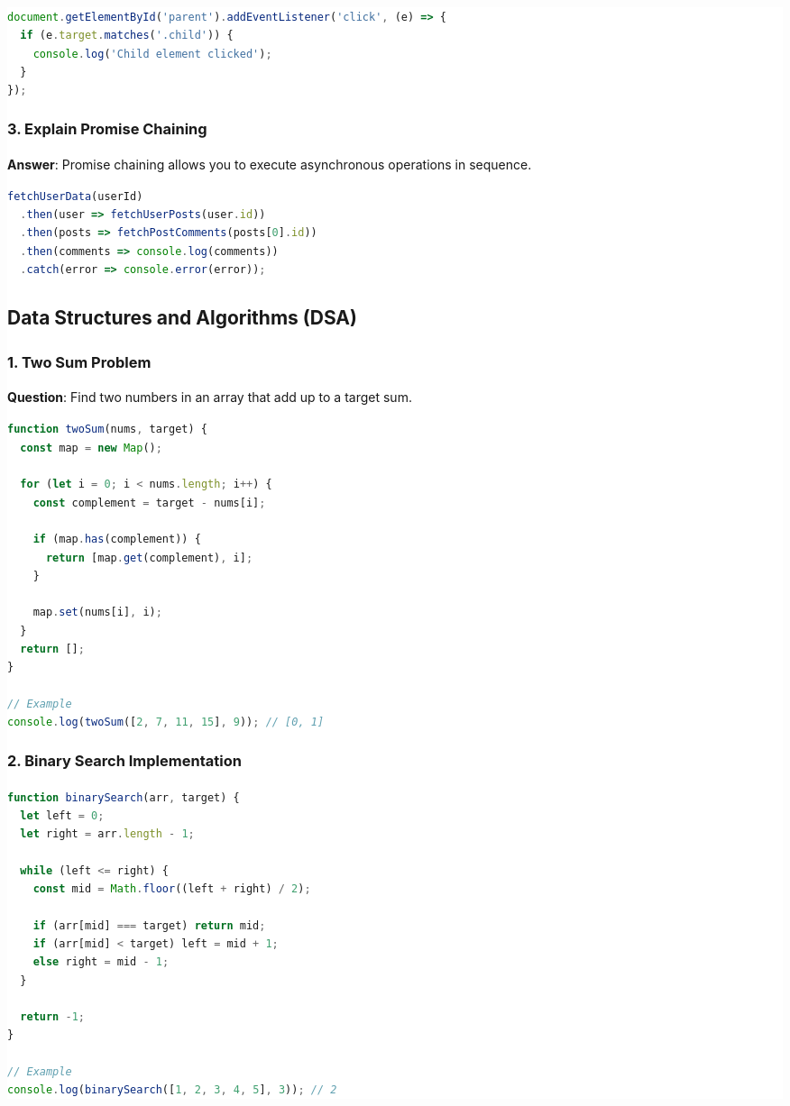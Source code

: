 ```javascript
document.getElementById('parent').addEventListener('click', (e) => {
  if (e.target.matches('.child')) {
    console.log('Child element clicked');
  }
});
```

### 3. Explain Promise Chaining

**Answer**: Promise chaining allows you to execute asynchronous operations in sequence.

```javascript
fetchUserData(userId)
  .then(user => fetchUserPosts(user.id))
  .then(posts => fetchPostComments(posts[0].id))
  .then(comments => console.log(comments))
  .catch(error => console.error(error));
```

## Data Structures and Algorithms (DSA)

### 1. Two Sum Problem

**Question**: Find two numbers in an array that add up to a target sum.

```javascript
function twoSum(nums, target) {
  const map = new Map();
  
  for (let i = 0; i < nums.length; i++) {
    const complement = target - nums[i];
    
    if (map.has(complement)) {
      return [map.get(complement), i];
    }
    
    map.set(nums[i], i);
  }
  return [];
}

// Example
console.log(twoSum([2, 7, 11, 15], 9)); // [0, 1]
```

### 2. Binary Search Implementation

```javascript
function binarySearch(arr, target) {
  let left = 0;
  let right = arr.length - 1;
  
  while (left <= right) {
    const mid = Math.floor((left + right) / 2);
    
    if (arr[mid] === target) return mid;
    if (arr[mid] < target) left = mid + 1;
    else right = mid - 1;
  }
  
  return -1;
}

// Example
console.log(binarySearch([1, 2, 3, 4, 5], 3)); // 2
```